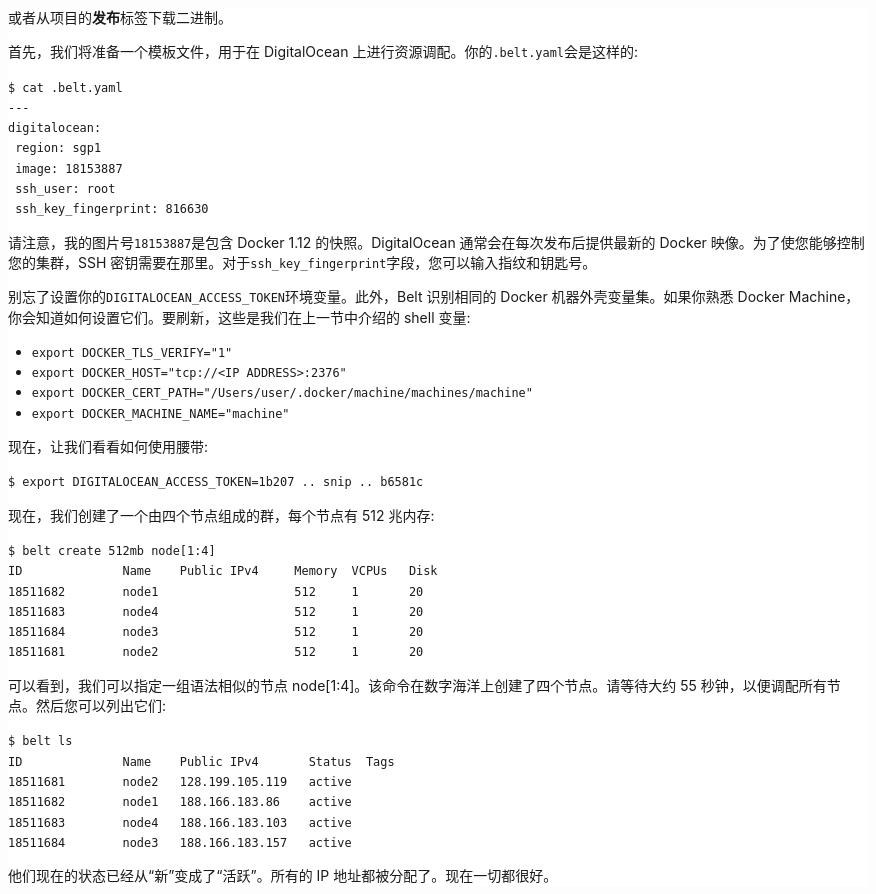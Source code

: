 或者从项目的**发布**标签下载二进制。

首先，我们将准备一个模板文件，用于在 DigitalOcean 上进行资源调配。你的`.belt.yaml`会是这样的:

```
$ cat .belt.yaml
---
digitalocean:
 region: sgp1
 image: 18153887
 ssh_user: root
 ssh_key_fingerprint: 816630

```

请注意，我的图片号`18153887`是包含 Docker 1.12 的快照。DigitalOcean 通常会在每次发布后提供最新的 Docker 映像。为了使您能够控制您的集群，SSH 密钥需要在那里。对于`ssh_key_fingerprint`字段，您可以输入指纹和钥匙号。

别忘了设置你的`DIGITALOCEAN_ACCESS_TOKEN`环境变量。此外，Belt 识别相同的 Docker 机器外壳变量集。如果你熟悉 Docker Machine，你会知道如何设置它们。要刷新，这些是我们在上一节中介绍的 shell 变量:

*   `export DOCKER_TLS_VERIFY="1"`
*   `export DOCKER_HOST="tcp://<IP ADDRESS>:2376"`
*   `export DOCKER_CERT_PATH="/Users/user/.docker/machine/machines/machine"`
*   `export DOCKER_MACHINE_NAME="machine"`

现在，让我们看看如何使用腰带:

```
$ export DIGITALOCEAN_ACCESS_TOKEN=1b207 .. snip .. b6581c

```

现在，我们创建了一个由四个节点组成的群，每个节点有 512 兆内存:

```
$ belt create 512mb node[1:4]
ID              Name    Public IPv4     Memory  VCPUs   Disk
18511682        node1                   512     1       20 
18511683        node4                   512     1       20 
18511684        node3                   512     1       20 
18511681        node2                   512     1       20 

```

可以看到，我们可以指定一组语法相似的节点 node[1:4]。该命令在数字海洋上创建了四个节点。请等待大约 55 秒钟，以便调配所有节点。然后您可以列出它们:

```
$ belt ls
ID              Name    Public IPv4       Status  Tags
18511681        node2   128.199.105.119   active
18511682        node1   188.166.183.86    active
18511683        node4   188.166.183.103   active
18511684        node3   188.166.183.157   active

```

他们现在的状态已经从“新”变成了“活跃”。所有的 IP 地址都被分配了。现在一切都很好。
